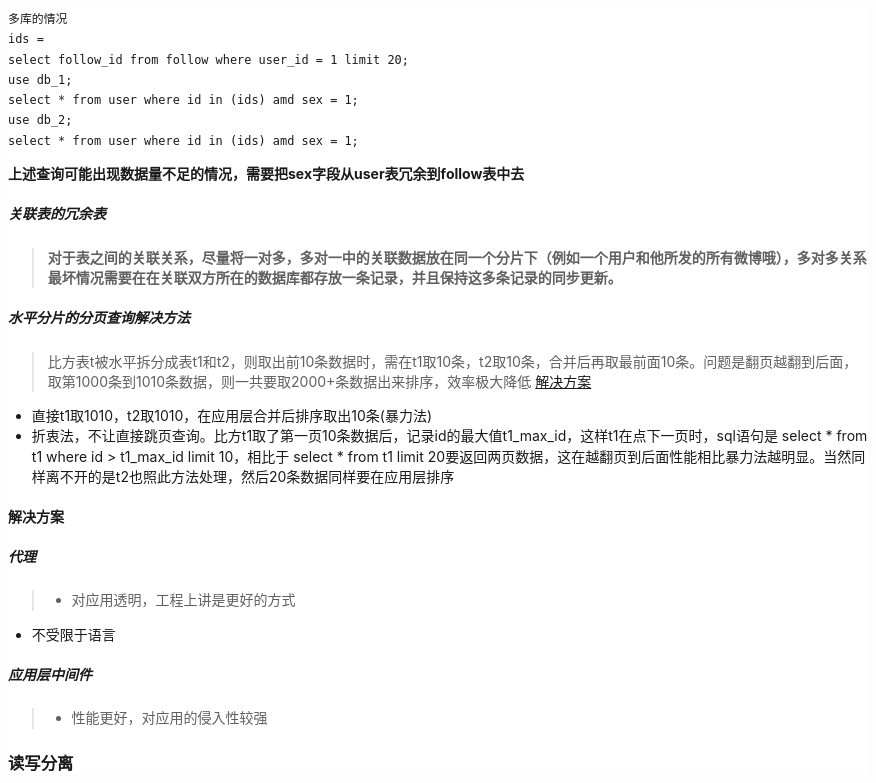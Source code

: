 ```plain
多库的情况
ids = 
select follow_id from follow where user_id = 1 limit 20;
use db_1;
select * from user where id in (ids) amd sex = 1;
use db_2;
select * from user where id in (ids) amd sex = 1;
```

**上述查询可能出现数据量不足的情况，需要把sex字段从user表冗余到follow表中去**

##### 关联表的冗余表
> **对于表之间的关联关系，尽量将一对多，多对一中的关联数据放在同一个分片下（例如一个用户和他所发的所有微博哦），多对多关系最坏情况需要在在关联双方所在的数据库都存放一条记录，并且保持这多条记录的同步更新。**

##### 水平分片的分页查询解决方法 
> 比方表t被水平拆分成表t1和t2，则取出前10条数据时，需在t1取10条，t2取10条，合并后再取最前面10条。问题是翻页越翻到后面，取第1000条到1010条数据，则一共要取2000+条数据出来排序，效率极大降低
[解决方案](http://www.10tiao.com/html/249/201702/2651959942/1.html)
* 直接t1取1010，t2取1010，在应用层合并后排序取出10条(暴力法)
* 折衷法，不让直接跳页查询。比方t1取了第一页10条数据后，记录id的最大值t1_max_id，这样t1在点下一页时，sql语句是 select * from t1 where id > t1_max_id limit 10，相比于 select * from t1 limit 20要返回两页数据，这在越翻页到后面性能相比暴力法越明显。当然同样离不开的是t2也照此方法处理，然后20条数据同样要在应用层排序


#### 解决方案
##### 代理
> * 对应用透明，工程上讲是更好的方式
* 不受限于语言

##### 应用层中间件
> * 性能更好，对应用的侵入性较强

### 读写分离
